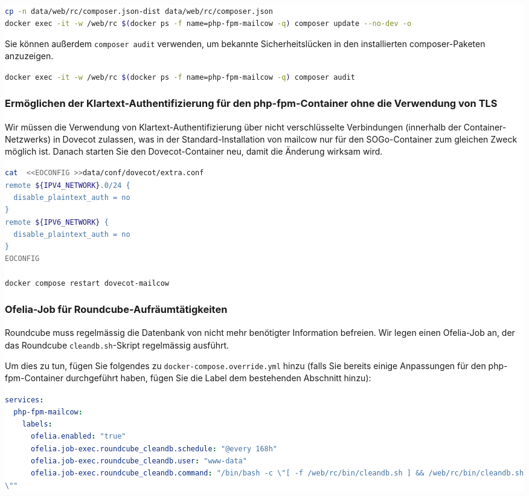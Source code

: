 ```bash
cp -n data/web/rc/composer.json-dist data/web/rc/composer.json
docker exec -it -w /web/rc $(docker ps -f name=php-fpm-mailcow -q) composer update --no-dev -o
```

Sie können außerdem `composer audit` verwenden, um bekannte Sicherheitslücken in den installierten composer-Paketen
anzuzeigen.

```bash
docker exec -it -w /web/rc $(docker ps -f name=php-fpm-mailcow -q) composer audit
```

### Ermöglichen der Klartext-Authentifizierung für den php-fpm-Container ohne die Verwendung von TLS

Wir müssen die Verwendung von Klartext-Authentifizierung über nicht verschlüsselte Verbindungen (innerhalb der
Container-Netzwerks) in Dovecot zulassen, was in der Standard-Installation von mailcow nur für den SOGo-Container
zum gleichen Zweck möglich ist. Danach starten Sie den Dovecot-Container neu, damit die Änderung wirksam wird.

```bash
cat  <<EOCONFIG >>data/conf/dovecot/extra.conf
remote ${IPV4_NETWORK}.0/24 {
  disable_plaintext_auth = no
}
remote ${IPV6_NETWORK} {
  disable_plaintext_auth = no
}
EOCONFIG

docker compose restart dovecot-mailcow
```

### Ofelia-Job für Roundcube-Aufräumtätigkeiten

Roundcube muss regelmässig die Datenbank von nicht mehr benötigter Information befreien. Wir legen einen Ofelia-Job an,
der das Roundcube `cleandb.sh`-Skript regelmässig ausführt.

Um dies zu tun, fügen Sie folgendes zu `docker-compose.override.yml` hinzu (falls Sie bereits einige Anpassungen für den
php-fpm-Container durchgeführt haben, fügen Sie die Label dem bestehenden Abschnitt hinzu):

```yml
services:
  php-fpm-mailcow:
    labels:
      ofelia.enabled: "true"
      ofelia.job-exec.roundcube_cleandb.schedule: "@every 168h"
      ofelia.job-exec.roundcube_cleandb.user: "www-data"
      ofelia.job-exec.roundcube_cleandb.command: "/bin/bash -c \"[ -f /web/rc/bin/cleandb.sh ] && /web/rc/bin/cleandb.sh\""
```
